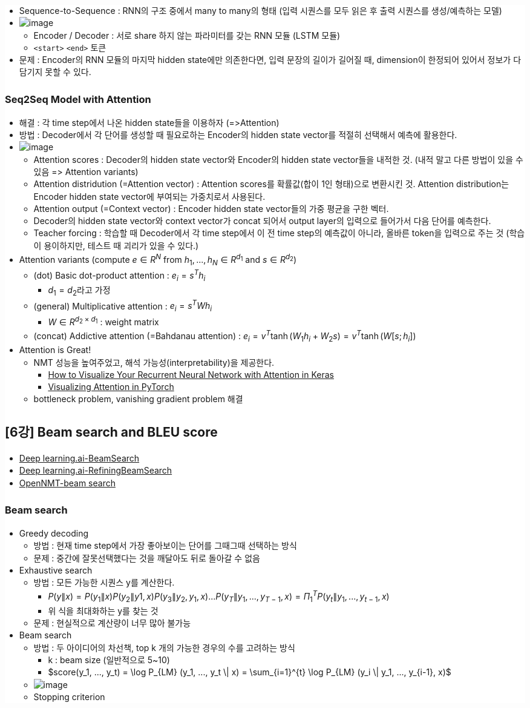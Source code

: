* Sequence-to-Sequence : RNN의 구조 중에서 many to many의 형태 (입력 시퀀스를 모두 읽은 후 출력 시퀀스를 생성/예측하는 모델)
* ![image](https://user-images.githubusercontent.com/35680202/132442735-e004a799-a2bf-423a-a571-4f80933a873c.png)
  * Encoder / Decoder : 서로 share 하지 않는 파라미터를 갖는 RNN 모듈 (LSTM 모듈)
  * `<start>` `<end>` 토큰
* 문제 : Encoder의 RNN 모듈의 마지막 hidden state에만 의존한다면, 입력 문장의 길이가 길어질 때, dimension이 한정되어 있어서 정보가 다 담기지 못할 수 있다.

### Seq2Seq Model with Attention

* 해결 : 각 time step에서 나온 hidden state들을 이용하자 (=>Attention)
* 방법 : Decoder에서 각 단어를 생성할 때 필요로하는 Encoder의 hidden state vector를 적절히 선택해서 예측에 활용한다.
* ![image](https://user-images.githubusercontent.com/35680202/132442525-cf5b6bc5-1d16-4325-b94c-c7f47f54059a.png)
  * Attention scores : Decoder의 hidden state vector와 Encoder의 hidden state vector들을 내적한 것. (내적 말고 다른 방법이 있을 수 있음 => Attention variants)
  * Attention distridution (=Attention vector) : Attention scores를 확률값(합이 1인 형태)으로 변환시킨 것. Attention distribution는 Encoder hidden state vector에 부여되는 가중치로서 사용된다.
  * Attention output (=Context vector) : Encoder hidden state vector들의 가중 평균을 구한 벡터.
  * Decoder의 hidden state vector와 context vector가 concat 되어서 output layer의 입력으로 들어가서 다음 단어를 예측한다.
  * Teacher forcing : 학습할 때 Decoder에서 각 time step에서 이 전 time step의 예측값이 아니라, 올바른 token을 입력으로 주는 것 (학습이 용이하지만, 테스트 때 괴리가 있을 수 있다.)
* Attention variants (compute $e \in R^{N}$ from $h_1, ..., h_N \in R^{d_1}$ and $s \in R^{d_2}$)
  * (dot) Basic dot-product attention : $e_i = s^T h_i$
    * $d_1 = d_2$라고 가정
  * (general) Multiplicative attention : $e_i = s^T W h_i$
    * $W \in R^{d_2 \times d_1}$ : weight matrix
  * (concat) Addictive attention (=Bahdanau attention) : $e_i = v^T \tanh (W_1 h_i + W_2 s) = v^T \tanh (W [s; h_i])$
* Attention is Great!
  * NMT 성능을 높여주었고, 해석 가능성(interpretability)을 제공한다.
    * [How to Visualize Your Recurrent Neural Network with Attention in Keras](https://medium.com/datalogue/attention-in-keras-1892773a4f22)
    * [Visualizing Attention in PyTorch](https://pytorch.org/tutorials/intermediate/seq2seq_translation_tutorial.html#visualizing-attention)
  * bottleneck problem, vanishing gradient problem 해결

## [6강] Beam search and BLEU score

- [Deep learning.ai-BeamSearch](https://www.youtube.com/watch?v=RLWuzLLSIgw&feature=youtu.be)
- [Deep learning.ai-RefiningBeamSearch](https://www.youtube.com/watch?v=gb__z7LlN_4&feature=youtu.be)
- [OpenNMT-beam search](https://opennmt.net/OpenNMT/translation/beam_search/)

### Beam search

* Greedy decoding
  * 방법 : 현재 time step에서 가장 좋아보이는 단어를 그때그때 선택하는 방식
  * 문제 : 중간에 잘못선택했다는 것을 깨달아도 뒤로 돌아갈 수 없음
* Exhaustive search
  * 방법 : 모든 가능한 시퀀스 y를 계산한다.
    * $P(y \| x) = P(y_1 \| x) P(y_2 \| y1, x) P(y_3 \| y_2, y_1, x) ... P(y_T \| y_1, ..., y_{T-1}, x) = \Pi_{1}^{T} P(y_t \| y_1, ..., y_{t-1}, x)$
    * 위 식을 최대화하는 y를 찾는 것
  * 문제 : 현실적으로 계산량이 너무 많아 불가능
* Beam search
  * 방법 : 두 아이디어의 차선책, top k 개의 가능한 경우의 수를 고려하는 방식
    * k : beam size (일반적으로 5~10)
    * $score(y_1, ..., y_t) = \log P_{LM} (y_1, ..., y_t \| x) = \sum_{i=1}^{t} \log P_{LM} (y_i \| y_1, ..., y_{i-1}, x)$
  * ![image](https://user-images.githubusercontent.com/35680202/132449278-05f6176e-9e5d-46d8-bce9-ff481899e399.png)
  * Stopping criterion